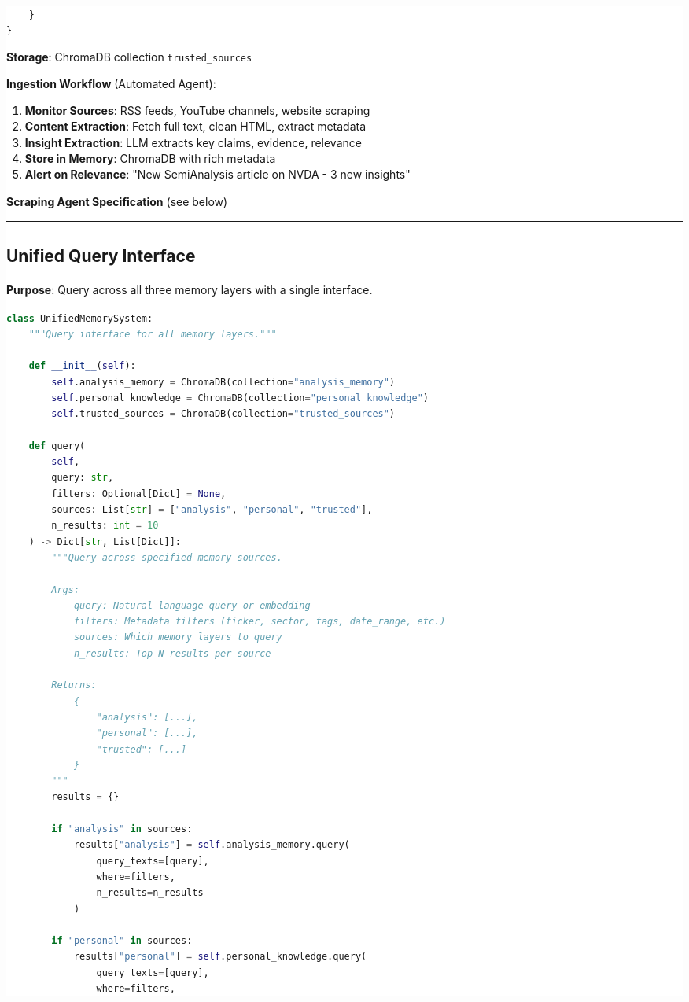 ```python
    }
}
```

**Storage**: ChromaDB collection `trusted_sources`

**Ingestion Workflow** (Automated Agent):
1. **Monitor Sources**: RSS feeds, YouTube channels, website scraping
2. **Content Extraction**: Fetch full text, clean HTML, extract metadata
3. **Insight Extraction**: LLM extracts key claims, evidence, relevance
4. **Store in Memory**: ChromaDB with rich metadata
5. **Alert on Relevance**: "New SemiAnalysis article on NVDA - 3 new insights"

**Scraping Agent Specification** (see below)

---

## Unified Query Interface

**Purpose**: Query across all three memory layers with a single interface.

```python
class UnifiedMemorySystem:
    """Query interface for all memory layers."""

    def __init__(self):
        self.analysis_memory = ChromaDB(collection="analysis_memory")
        self.personal_knowledge = ChromaDB(collection="personal_knowledge")
        self.trusted_sources = ChromaDB(collection="trusted_sources")

    def query(
        self,
        query: str,
        filters: Optional[Dict] = None,
        sources: List[str] = ["analysis", "personal", "trusted"],
        n_results: int = 10
    ) -> Dict[str, List[Dict]]:
        """Query across specified memory sources.

        Args:
            query: Natural language query or embedding
            filters: Metadata filters (ticker, sector, tags, date_range, etc.)
            sources: Which memory layers to query
            n_results: Top N results per source

        Returns:
            {
                "analysis": [...],
                "personal": [...],
                "trusted": [...]
            }
        """
        results = {}

        if "analysis" in sources:
            results["analysis"] = self.analysis_memory.query(
                query_texts=[query],
                where=filters,
                n_results=n_results
            )

        if "personal" in sources:
            results["personal"] = self.personal_knowledge.query(
                query_texts=[query],
                where=filters,
```